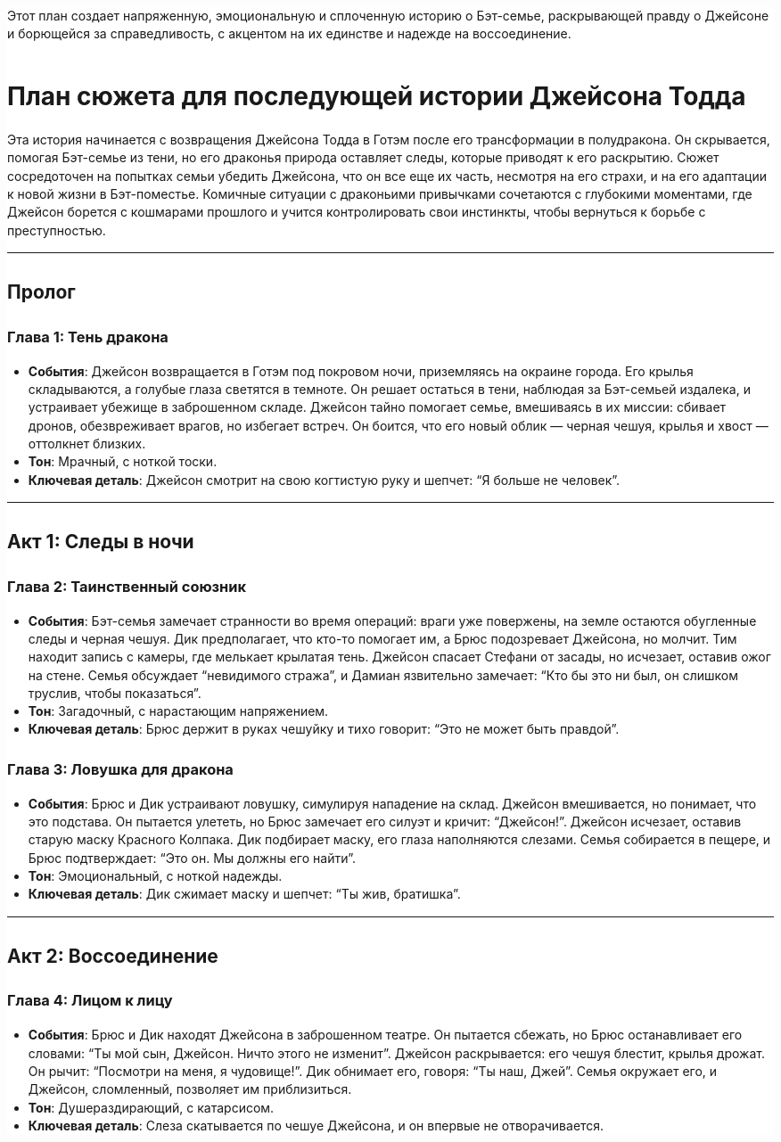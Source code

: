 Этот план создает напряженную, эмоциональную и сплоченную историю о Бэт-семье, раскрывающей правду о Джейсоне и борющейся за справедливость, с акцентом на их единстве и надежде на воссоединение.


# План сюжета для последующей истории Джейсона Тодда

Эта история начинается с возвращения Джейсона Тодда в Готэм после его трансформации в полудракона. Он скрывается, помогая Бэт-семье из тени, но его драконья природа оставляет следы, которые приводят к его раскрытию. Сюжет сосредоточен на попытках семьи убедить Джейсона, что он все еще их часть, несмотря на его страхи, и на его адаптации к новой жизни в Бэт-поместье. Комичные ситуации с драконьими привычками сочетаются с глубокими моментами, где Джейсон борется с кошмарами прошлого и учится контролировать свои инстинкты, чтобы вернуться к борьбе с преступностью.

---

## Пролог
### Глава 1: Тень дракона
- **События**: Джейсон возвращается в Готэм под покровом ночи, приземляясь на окраине города. Его крылья складываются, а голубые глаза светятся в темноте. Он решает остаться в тени, наблюдая за Бэт-семьей издалека, и устраивает убежище в заброшенном складе. Джейсон тайно помогает семье, вмешиваясь в их миссии: сбивает дронов, обезвреживает врагов, но избегает встреч. Он боится, что его новый облик — черная чешуя, крылья и хвост — оттолкнет близких.
- **Тон**: Мрачный, с ноткой тоски.
- **Ключевая деталь**: Джейсон смотрит на свою когтистую руку и шепчет: “Я больше не человек”.

---

## Акт 1: Следы в ночи
### Глава 2: Таинственный союзник
- **События**: Бэт-семья замечает странности во время операций: враги уже повержены, на земле остаются обугленные следы и черная чешуя. Дик предполагает, что кто-то помогает им, а Брюс подозревает Джейсона, но молчит. Тим находит запись с камеры, где мелькает крылатая тень. Джейсон спасает Стефани от засады, но исчезает, оставив ожог на стене. Семья обсуждает “невидимого стража”, и Дамиан язвительно замечает: “Кто бы это ни был, он слишком труслив, чтобы показаться”.
- **Тон**: Загадочный, с нарастающим напряжением.
- **Ключевая деталь**: Брюс держит в руках чешуйку и тихо говорит: “Это не может быть правдой”.

### Глава 3: Ловушка для дракона
- **События**: Брюс и Дик устраивают ловушку, симулируя нападение на склад. Джейсон вмешивается, но понимает, что это подстава. Он пытается улететь, но Брюс замечает его силуэт и кричит: “Джейсон!”. Джейсон исчезает, оставив старую маску Красного Колпака. Дик подбирает маску, его глаза наполняются слезами. Семья собирается в пещере, и Брюс подтверждает: “Это он. Мы должны его найти”.
- **Тон**: Эмоциональный, с ноткой надежды.
- **Ключевая деталь**: Дик сжимает маску и шепчет: “Ты жив, братишка”.

---

## Акт 2: Воссоединение
### Глава 4: Лицом к лицу
- **События**: Брюс и Дик находят Джейсона в заброшенном театре. Он пытается сбежать, но Брюс останавливает его словами: “Ты мой сын, Джейсон. Ничто этого не изменит”. Джейсон раскрывается: его чешуя блестит, крылья дрожат. Он рычит: “Посмотри на меня, я чудовище!”. Дик обнимает его, говоря: “Ты наш, Джей”. Семья окружает его, и Джейсон, сломленный, позволяет им приблизиться.
- **Тон**: Душераздирающий, с катарсисом.
- **Ключевая деталь**: Слеза скатывается по чешуе Джейсона, и он впервые не отворачивается.
